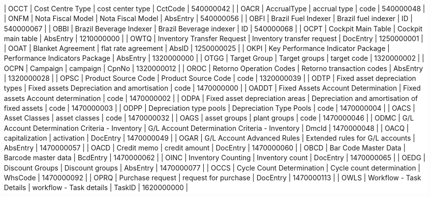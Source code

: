  | OCCT | Cost Centre Type | cost center type | CctCode | 540000042 | 
 | OACR | AccrualType | accrual type | code | 540000048 | 
 | ONFM | Nota Fiscal Model | Nota Fiscal Model | AbsEntry | 540000056 | 
 | OBFI | Brazil Fuel Indexer | Brazil fuel indexer | ID | 540000067 | 
 | OBBI | Brazil Beverage Indexer | Brazil Beverage indexer | ID | 540000068 | 
 | OCPT | Cockpit Main Table | Cockpit main table | AbsEntry | 1210000000 | 
 | OWTQ | Inventory Transfer Request | Inventory transfer request | DocEntry | 1250000001 | 
 | OOAT | Blanket Agreement | flat rate agreement | AbsID | 1250000025 | 
 | OKPI | Key Performance Indicator Package | Performance Indicators Package | AbsEntry | 1320000000 | 
 | OTGG | Target Group | Target groups | target code | 1320000002 | 
 | OCPN | Campaign | campaign | CpnNo | 1320000012 | 
 | OROC | Retorno Operation Codes | Retorno transaction codes | AbsEntry | 1320000028 | 
 | OPSC | Product Source Code | Product Source Code | code | 1320000039 | 
 | ODTP | Fixed asset depreciation types | Fixed assets Depreciation and amortisation | code | 1470000000 | 
 | OADDT | Fixed Assets Account Determination | Fixed assets Account determination | code | 1470000002 | 
 | ODPA | Fixed asset depreciation areas | Depreciation and amortisation of fixed assets | code | 1470000003 | 
 | ODPP | Depreciation type pools | Depreciation Type Pools | code | 1470000004 | 
 | OACS | Asset Classes | asset classes | code | 1470000032 | 
 | OAGS | asset groups | plant groups | code | 1470000046 | 
 | ODMC | G/L Account Determination Criteria - Inventory | G/L Account Determination Criteria - Inventory | DmcId | 1470000048 | 
 | OACQ | capitalization | activation | DocEntry | 1470000049 | 
 | OGAR | G/L Account Advanced Rules | Extended rules for G/L accounts | AbsEntry | 1470000057 | 
 | OACD | Credit memo | credit amount | DocEntry | 1470000060 | 
 | OBCD | Bar Code Master Data | Barcode master data | BcdEntry | 1470000062 | 
 | OINC | Inventory Counting | Inventory count | DocEntry | 1470000065 | 
 | OEDG | Discount Groups | Discount groups | AbsEntry | 1470000077 | 
 | OCCS | Cycle Count Determination | Cycle count determination | WhsCode | 1470000092 | 
 | OPRQ | Purchase request | request for purchase | DocEntry | 1470000113 | 
 | OWLS | Workflow - Task Details | workflow - Task details | TaskID | 1620000000 | 
